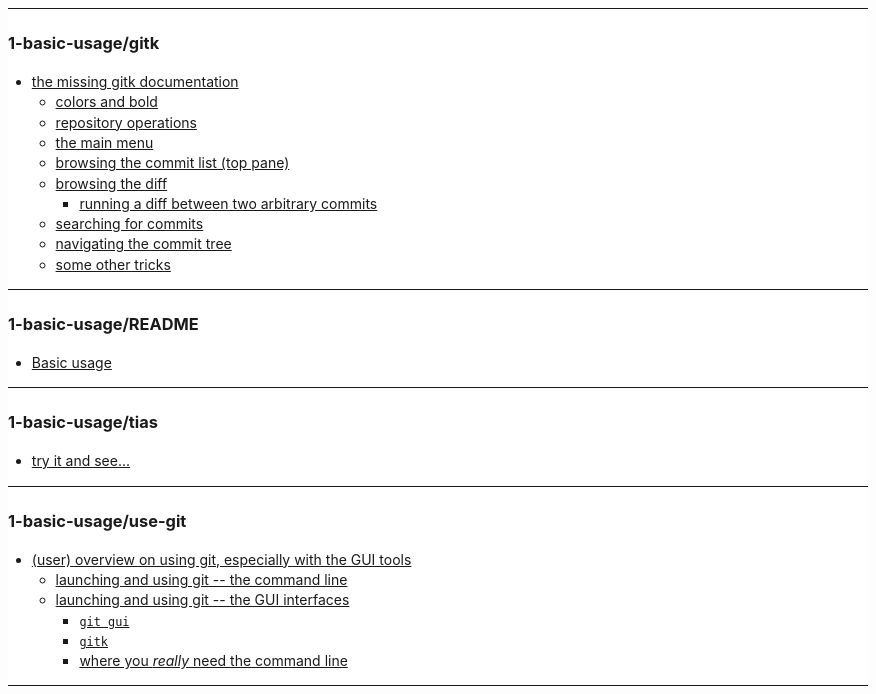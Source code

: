 ----

<a name="1-basic-usage/gitk"></a>

### 1-basic-usage/gitk

  * [the missing gitk documentation](1-basic-usage/gitk.html#1_basic_usage_gitk_the_missing_gitk_documentation_)
      * [colors and bold](1-basic-usage/gitk.html#1_basic_usage_gitk_colors_and_bold_)
      * [repository operations](1-basic-usage/gitk.html#1_basic_usage_gitk_repository_operations_)
      * [the main menu](1-basic-usage/gitk.html#1_basic_usage_gitk_the_main_menu_)
      * [browsing the commit list (top pane)](1-basic-usage/gitk.html#1_basic_usage_gitk_browsing_the_commit_list_top_pane__)
      * [browsing the diff](1-basic-usage/gitk.html#1_basic_usage_gitk_browsing_the_diff_)
          * [running a diff between two arbitrary commits](1-basic-usage/gitk.html#1_basic_usage_gitk_running_a_diff_between_two_arbitrary_commits_)
      * [searching for commits](1-basic-usage/gitk.html#1_basic_usage_gitk_searching_for_commits_)
      * [navigating the commit tree](1-basic-usage/gitk.html#1_basic_usage_gitk_navigating_the_commit_tree_)
      * [some other tricks](1-basic-usage/gitk.html#1_basic_usage_gitk_some_other_tricks_)

----

<a name="1-basic-usage/README"></a>

### 1-basic-usage/README

  * [Basic usage](1-basic-usage/README.html#1_basic_usage_README_Basic_usage_)

----

<a name="1-basic-usage/tias"></a>

### 1-basic-usage/tias

  * [try it and see...](1-basic-usage/tias.html#1_basic_usage_tias_try_it_and_see__)

----

<a name="1-basic-usage/use-git"></a>

### 1-basic-usage/use-git

  * [(user) overview on using git, especially with the GUI tools](1-basic-usage/use-git.html#1_basic_usage_use_git_user_overview_on_using_git_especially_with_the_GUI_tools_)
      * [launching and using git -- the command line](1-basic-usage/use-git.html#1_basic_usage_use_git_launching_and_using_git_the_command_line_)
      * [launching and using git -- the GUI interfaces](1-basic-usage/use-git.html#1_basic_usage_use_git_launching_and_using_git_the_GUI_interfaces_)
          * [`git gui`](1-basic-usage/use-git.html#1_basic_usage_use_git_git_gui__)
          * [`gitk`](1-basic-usage/use-git.html#1_basic_usage_use_git_gitk__)
          * [where you *really* need the command line](1-basic-usage/use-git.html#1_basic_usage_use_git_where_you_really_need_the_command_line_)

----

